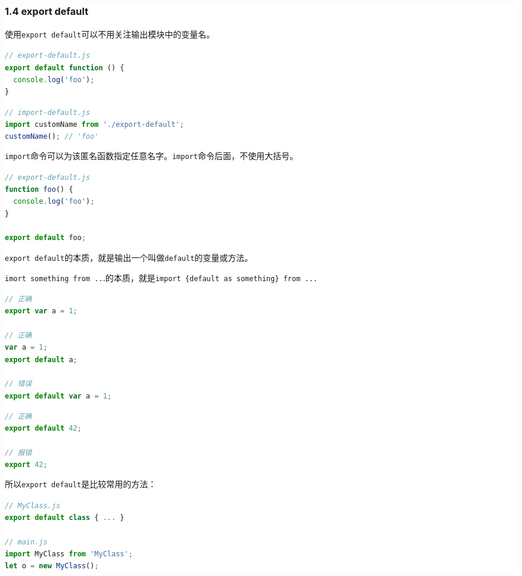 ### 1.4 export default

使用`export default`可以不用关注输出模块中的变量名。

```javascript
// export-default.js
export default function () {
  console.log('foo');
}
```

```javascript
// import-default.js
import customName from './export-default';
customName(); // 'foo'
```

`import`命令可以为该匿名函数指定任意名字。`import`命令后面，不使用大括号。

```javascript
// export-default.js
function foo() {
  console.log('foo');
}

export default foo;
```

`export default`的本质，就是输出一个叫做`default`的变量或方法。

`imort something from ..`.的本质，就是`import {default as something} from ...`

```javascript
// 正确
export var a = 1;

// 正确
var a = 1;
export default a;

// 错误
export default var a = 1;
```

```javascript
// 正确
export default 42;

// 报错
export 42;
```

所以`export default`是比较常用的方法：

```javascript
// MyClass.js
export default class { ... }

// main.js
import MyClass from 'MyClass';
let o = new MyClass();
```
